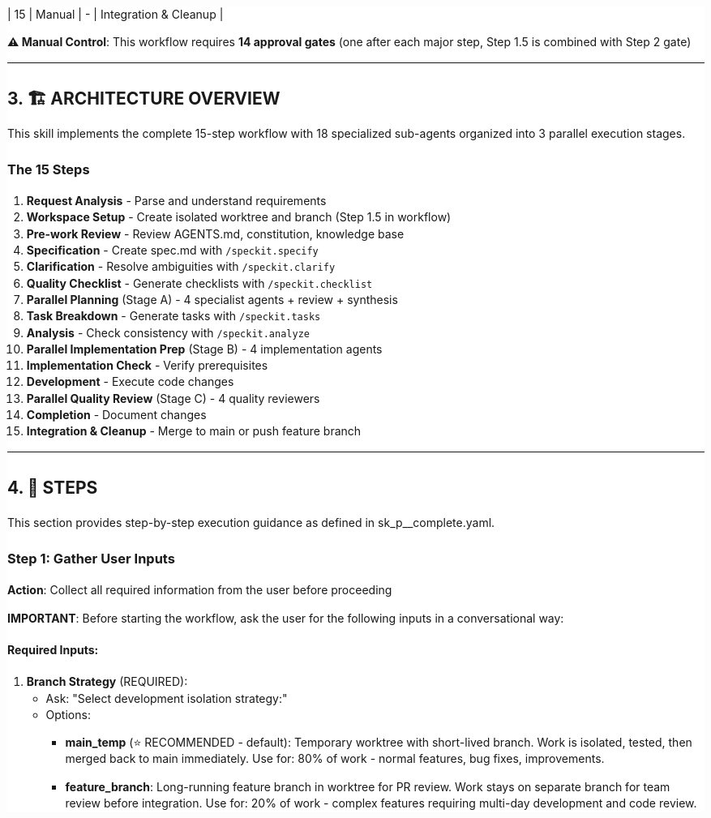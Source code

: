 | 15 | Manual | - | Integration & Cleanup |

**⚠️ Manual Control**: This workflow requires **14 approval gates** (one after each major step, Step 1.5 is combined with Step 2 gate)

---

## 3. 🏗️ ARCHITECTURE OVERVIEW

This skill implements the complete 15-step workflow with 18 specialized sub-agents organized into 3 parallel execution stages.

### The 15 Steps

1. **Request Analysis** - Parse and understand requirements
2. **Workspace Setup** - Create isolated worktree and branch (Step 1.5 in workflow)
3. **Pre-work Review** - Review AGENTS.md, constitution, knowledge base
4. **Specification** - Create spec.md with `/speckit.specify`
5. **Clarification** - Resolve ambiguities with `/speckit.clarify`
6. **Quality Checklist** - Generate checklists with `/speckit.checklist`
7. **Parallel Planning** (Stage A) - 4 specialist agents + review + synthesis
8. **Task Breakdown** - Generate tasks with `/speckit.tasks`
9. **Analysis** - Check consistency with `/speckit.analyze`
10. **Parallel Implementation Prep** (Stage B) - 4 implementation agents
11. **Implementation Check** - Verify prerequisites
12. **Development** - Execute code changes
13. **Parallel Quality Review** (Stage C) - 4 quality reviewers
14. **Completion** - Document changes
15. **Integration & Cleanup** - Merge to main or push feature branch

---

## 4. 📝 STEPS

This section provides step-by-step execution guidance as defined in sk_p__complete.yaml.

### Step 1: Gather User Inputs

**Action**: Collect all required information from the user before proceeding

**IMPORTANT**: Before starting the workflow, ask the user for the following inputs in a conversational way:

#### Required Inputs:

1. **Branch Strategy** (REQUIRED):
   - Ask: "Select development isolation strategy:"
   - Options:
     - **main_temp** (⭐ RECOMMENDED - default): Temporary worktree with short-lived branch.
       Work is isolated, tested, then merged back to main immediately.
       Use for: 80% of work - normal features, bug fixes, improvements.

     - **feature_branch**: Long-running feature branch in worktree for PR review.
       Work stays on separate branch for team review before integration.
       Use for: 20% of work - complex features requiring multi-day development and code review.
